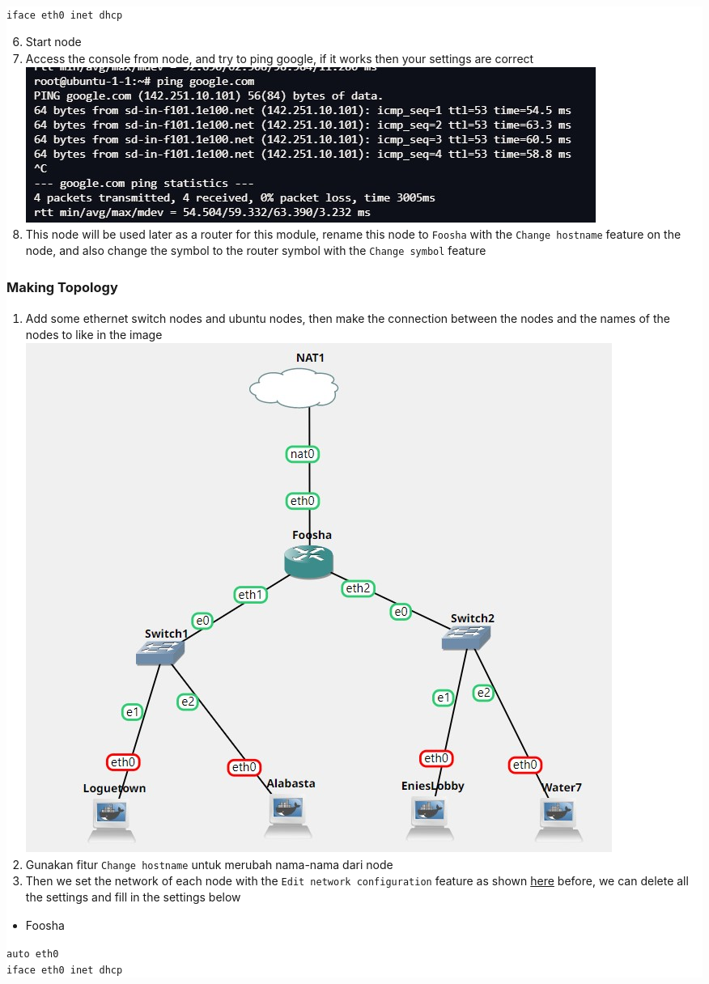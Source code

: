   ```
  iface eth0 inet dhcp
  ```
6. Start node
7. Access the console from node, and try to ping google, if it works then your settings are correct
![using-internet-4](images/using-internet-4.jpg)
8. This node will be used later as a router for this module, rename this node to `Foosha` with the `Change hostname` feature on the node, and also change the symbol to the router symbol with the `Change symbol` feature

### Making Topology
1. Add some ethernet switch nodes and ubuntu nodes, then make the connection between the nodes and the names of the nodes to like in the image <br/>
![create-topology-1](images/create-topology-1.jpg)
2. Gunakan fitur `Change hostname` untuk merubah nama-nama dari node
3. Then we set the network of each node with the `Edit network configuration` feature as shown [here](#setup-ip-in-node) before, we can delete all the settings and fill in the settings below
  - Foosha
  ```
  auto eth0
  iface eth0 inet dhcp

  ```